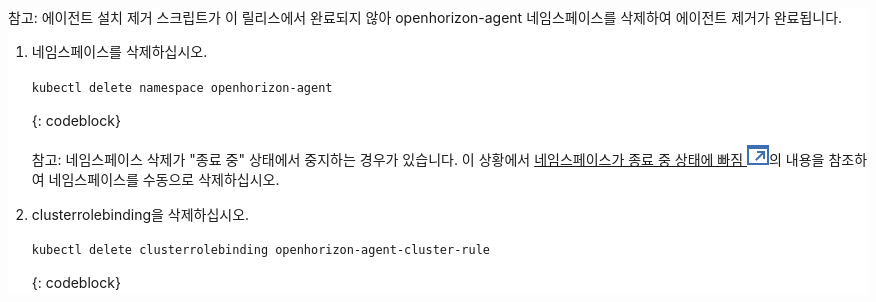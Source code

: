 참고: 에이전트 설치 제거 스크립트가 이 릴리스에서 완료되지 않아 openhorizon-agent 네임스페이스를 삭제하여 에이전트 제거가 완료됩니다.

1. 네임스페이스를 삭제하십시오.

   ```
   kubectl delete namespace openhorizon-agent
   ```
   {: codeblock}

      참고: 네임스페이스 삭제가 "종료 중" 상태에서 중지하는 경우가 있습니다. 이 상황에서 [네임스페이스가 종료 중 상태에 빠짐 ![새 탭에서 열림](../../images/icons/launch-glyph.svg "새 탭에서 열림")](https://www.ibm.com/support/knowledgecenter/SSBS6K_3.1.1/troubleshoot/ns_terminating.html)의 내용을 참조하여 네임스페이스를 수동으로 삭제하십시오.

2. clusterrolebinding을 삭제하십시오. 

   ```
   kubectl delete clusterrolebinding openhorizon-agent-cluster-rule
   ```
   {: codeblock}


